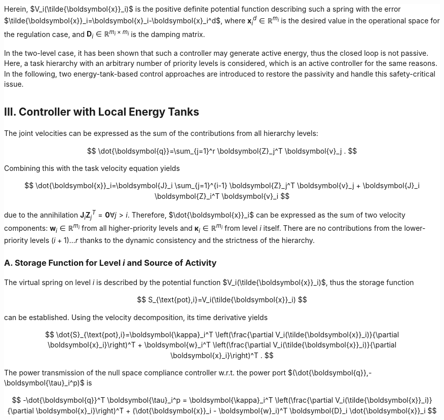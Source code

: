 Herein, $V_i(\tilde{\boldsymbol{x}}_i)$ is the positive definite potential function describing such a spring with the error $\tilde{\boldsymbol{x}}_i=\boldsymbol{x}_i-\boldsymbol{x}_i^d$, where $\boldsymbol{x}_i^d \in \mathbb{R}^{m_i}$ is the desired value in the operational space for the regulation case, and $\boldsymbol{D}_i \in \mathbb{R}^{m_i \times m_i}$ is the damping matrix.

In the two-level case, it has been shown that such a controller may generate active energy, thus the closed loop is not passive. Here, a task hierarchy with an arbitrary number of priority levels is considered, which is an active controller for the same reasons. In the following, two energy-tank-based control approaches are introduced to restore the passivity and handle this safety-critical issue.

## III. Controller with Local Energy Tanks

The joint velocities can be expressed as the sum of the contributions from all hierarchy levels:

$$
\dot{\boldsymbol{q}}=\sum_{j=1}^r \boldsymbol{Z}_j^T \boldsymbol{v}_j .
$$

Combining this with the task velocity equation yields

$$
\dot{\boldsymbol{x}}_i=\boldsymbol{J}_i \sum_{j=1}^{i-1} \boldsymbol{Z}_j^T \boldsymbol{v}_j + \boldsymbol{J}_i \boldsymbol{Z}_i^T \boldsymbol{v}_i
$$

due to the annihilation $\boldsymbol{J}_i \boldsymbol{Z}_j^T=\mathbf{0} \forall j>i$. Therefore, $\dot{\boldsymbol{x}}_i$ can be expressed as the sum of two velocity components: $\boldsymbol{w}_i \in \mathbb{R}^{m_i}$ from all higher-priority levels and $\boldsymbol{\kappa}_i \in \mathbb{R}^{m_i}$ from level $i$ itself. There are no contributions from the lower-priority levels $(i+1) \ldots r$ thanks to the dynamic consistency and the strictness of the hierarchy.

### A. Storage Function for Level $i$ and Source of Activity

The virtual spring on level $i$ is described by the potential function $V_i(\tilde{\boldsymbol{x}}_i)$, thus the storage function

$$
S_{\text{pot},i}=V_i(\tilde{\boldsymbol{x}}_i)
$$

can be established. Using the velocity decomposition, its time derivative yields

$$
\dot{S}_{\text{pot},i}=\boldsymbol{\kappa}_i^T \left(\frac{\partial V_i(\tilde{\boldsymbol{x}}_i)}{\partial \boldsymbol{x}_i}\right)^T + \boldsymbol{w}_i^T \left(\frac{\partial V_i(\tilde{\boldsymbol{x}}_i)}{\partial \boldsymbol{x}_i}\right)^T .
$$

The power transmission of the null space compliance controller w.r.t. the power port $(\dot{\boldsymbol{q}},-\boldsymbol{\tau}_i^p)$ is

$$
-\dot{\boldsymbol{q}}^T \boldsymbol{\tau}_i^p = \boldsymbol{\kappa}_i^T \left(\frac{\partial V_i(\tilde{\boldsymbol{x}}_i)}{\partial \boldsymbol{x}_i}\right)^T + (\dot{\boldsymbol{x}}_i - \boldsymbol{w}_i)^T \boldsymbol{D}_i \dot{\boldsymbol{x}}_i
$$
